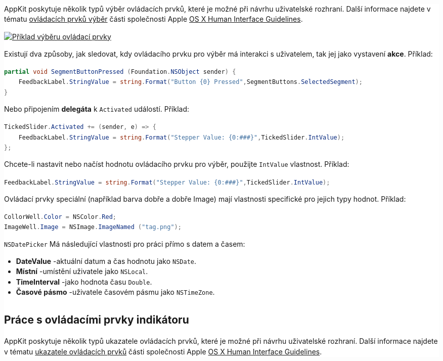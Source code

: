 AppKit poskytuje několik typů výběr ovládacích prvků, které je možné při návrhu uživatelské rozhraní. Další informace najdete v tématu [ovládacích prvků výběr](https://developer.apple.com/library/mac/documentation/UserExperience/Conceptual/OSXHIGuidelines/ControlsSelection.html#//apple_ref/doc/uid/20000957-CH49-SW1) části společnosti Apple [OS X Human Interface Guidelines](https://developer.apple.com/library/mac/documentation/UserExperience/Conceptual/OSXHIGuidelines/). 

[![](standard-controls-images/select01.png "Příklad výběru ovládací prvky")](standard-controls-images/select01.png#lightbox)

Existují dva způsoby, jak sledovat, kdy ovládacího prvku pro výběr má interakci s uživatelem, tak jej jako vystavení **akce**. Příklad:

```csharp
partial void SegmentButtonPressed (Foundation.NSObject sender) {
    FeedbackLabel.StringValue = string.Format("Button {0} Pressed",SegmentButtons.SelectedSegment);
}
```

Nebo připojením **delegáta** k `Activated` událostí. Příklad:

```csharp
TickedSlider.Activated += (sender, e) => {
    FeedbackLabel.StringValue = string.Format("Stepper Value: {0:###}",TickedSlider.IntValue);
};
```

Chcete-li nastavit nebo načíst hodnotu ovládacího prvku pro výběr, použijte `IntValue` vlastnost. Příklad:

```csharp
FeedbackLabel.StringValue = string.Format("Stepper Value: {0:###}",TickedSlider.IntValue);
```

Ovládací prvky speciální (například barva dobře a dobře Image) mají vlastnosti specifické pro jejich typy hodnot. Příklad:

```csharp
CollorWell.Color = NSColor.Red;
ImageWell.Image = NSImage.ImageNamed ("tag.png");

```

`NSDatePicker` Má následující vlastnosti pro práci přímo s datem a časem:

- **DateValue** -aktuální datum a čas hodnotu jako `NSDate`.
- **Místní** -umístění uživatele jako `NSLocal`.
- **TimeInterval** -jako hodnota času `Double`.
- **Časové pásmo** -uživatele časovém pásmu jako `NSTimeZone`.

<a name="Working_with_Indicator_Controls" />

## <a name="working-with-indicator-controls"></a>Práce s ovládacími prvky indikátoru

AppKit poskytuje několik typů ukazatele ovládacích prvků, které je možné při návrhu uživatelské rozhraní. Další informace najdete v tématu [ukazatele ovládacích prvků](https://developer.apple.com/library/mac/documentation/UserExperience/Conceptual/OSXHIGuidelines/ControlsIndicators.html#//apple_ref/doc/uid/20000957-CH50-SW1) části společnosti Apple [OS X Human Interface Guidelines](https://developer.apple.com/library/mac/documentation/UserExperience/Conceptual/OSXHIGuidelines/). 
